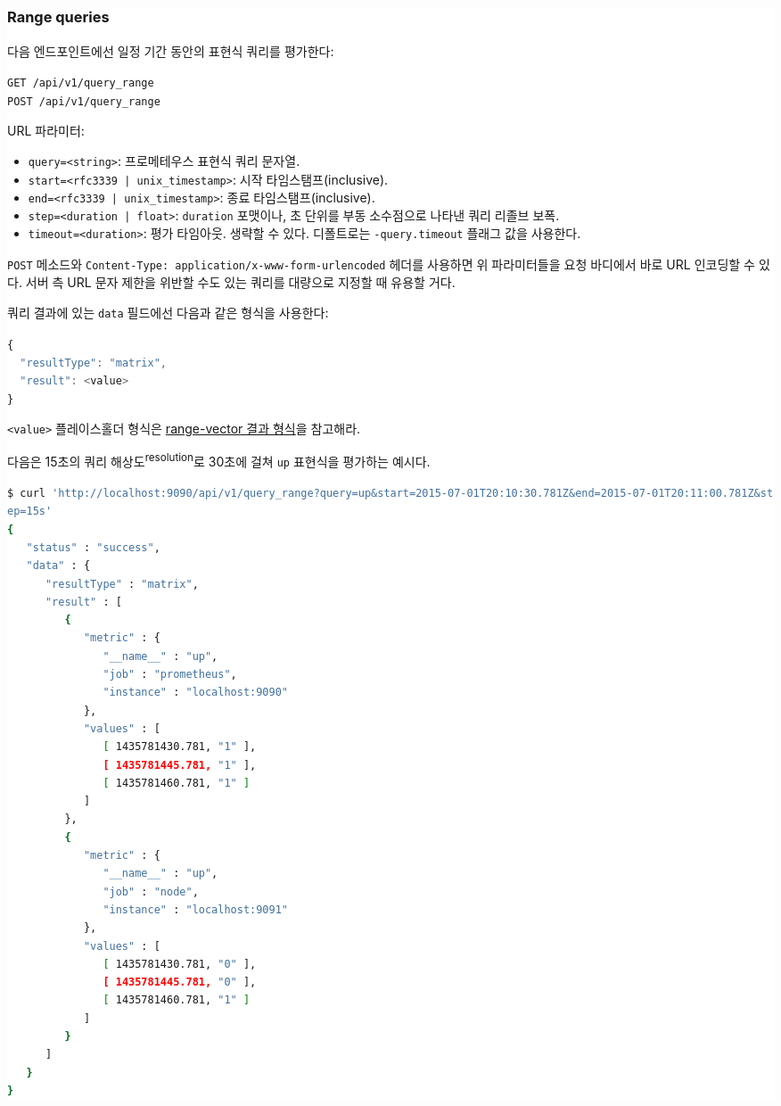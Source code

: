 ### Range queries

다음 엔드포인트에선 일정 기간 동안의 표현식 쿼리를 평가한다:

```http
GET /api/v1/query_range
POST /api/v1/query_range
```

URL 파라미터:

- `query=<string>`: 프로메테우스 표현식 쿼리 문자열.
- `start=<rfc3339 | unix_timestamp>`: 시작 타임스탬프(inclusive).
- `end=<rfc3339 | unix_timestamp>`: 종료 타임스탬프(inclusive).
- `step=<duration | float>`: `duration` 포맷이나, 초 단위를 부동 소수점으로 나타낸 쿼리 리졸브 보폭.
- `timeout=<duration>`: 평가 타임아웃. 생략할 수 있다. 디폴트로는 `-query.timeout` 플래그 값을 사용한다.

`POST` 메소드와 `Content-Type: application/x-www-form-urlencoded` 헤더를 사용하면 위 파라미터들을 요청 바디에서 바로 URL 인코딩할 수 있다. 서버 측 URL 문자 제한을 위반할 수도 있는 쿼리를 대량으로 지정할 때 유용할 거다.

쿼리 결과에 있는 `data` 필드에선 다음과 같은 형식을 사용한다:

```js
{
  "resultType": "matrix",
  "result": <value>
}
```

`<value>` 플레이스홀더 형식은 [range-vector 결과 형식](#range-vectors)을 참고해라.

다음은 15초의 쿼리 해상도<sup>resolution</sup>로 30초에 걸쳐 `up` 표현식을 평가하는 예시다.

```sh
$ curl 'http://localhost:9090/api/v1/query_range?query=up&start=2015-07-01T20:10:30.781Z&end=2015-07-01T20:11:00.781Z&step=15s'
{
   "status" : "success",
   "data" : {
      "resultType" : "matrix",
      "result" : [
         {
            "metric" : {
               "__name__" : "up",
               "job" : "prometheus",
               "instance" : "localhost:9090"
            },
            "values" : [
               [ 1435781430.781, "1" ],
               [ 1435781445.781, "1" ],
               [ 1435781460.781, "1" ]
            ]
         },
         {
            "metric" : {
               "__name__" : "up",
               "job" : "node",
               "instance" : "localhost:9091"
            },
            "values" : [
               [ 1435781430.781, "0" ],
               [ 1435781445.781, "0" ],
               [ 1435781460.781, "1" ]
            ]
         }
      ]
   }
}
```